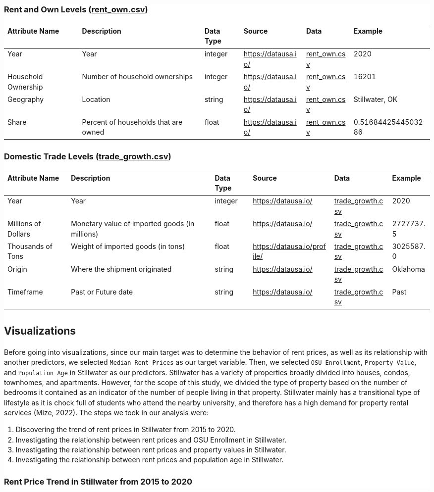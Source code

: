 ### Rent and Own Levels ([rent_own.csv](data/rent_own.csv))

| Attribute Name | Description | Data Type | Source | Data | Example |
| :--- |:--- | :--- |:--- | :--- |:--- |
| Year | Year | integer | https://datausa.io/ | [rent_own.csv](data/rent_own.csv) | 2020 |
| Household Ownership | Number of household ownerships | integer | https://datausa.io/ | [rent_own.csv](data/rent_own.csv) | 16201 |
| Geography | Location | string | https://datausa.io/ | [rent_own.csv](data/rent_own.csv) | Stillwater, OK |
| Share | Percent of households that are owned | float | https://datausa.io/ | [rent_own.csv](data/rent_own.csv) | 0.5168442544503286 |<br>

### Domestic Trade Levels ([trade_growth.csv](data/trade_growth.csv))

| Attribute Name | Description | Data Type | Source | Data | Example |
| :--- |:--- | :--- |:--- | :--- |:--- |
| Year | Year | integer | https://datausa.io/ | [trade_growth.csv](data/trade_growth.csv) | 2020 |
| Millions of Dollars | Monetary value of imported goods (in millions) | float | https://datausa.io/ | [trade_growth.csv](data/trade_growth.csv) | 2727737.5 |
| Thousands of Tons | Weight of imported goods (in tons) | float | https://datausa.io/profile/ | [trade_growth.csv](data/trade_growth.csv) | 3025587.0 |
| Origin | Where the shipment originated | string | https://datausa.io/ | [trade_growth.csv](data/trade_growth.csv) | Oklahoma |
| Timeframe | Past or Future date | string | https://datausa.io/ | [trade_growth.csv](data/trade_growth.csv) | Past |<br><br>

## Visualizations

Before going into visualizations, since our main target was to determine the behavior of rent prices, as well as its relationship with another predictors, we selected `Median Rent Prices` as our target variable. Then, we selected `OSU Enrollment`, `Property Value`, and `Population Age` in Stillwater as our predictors. Stillwater has a variety of properties broadly divided into houses, condos, townhomes, and apartments. However, for the scope of this study, we divided the type of property based on the number of bedrooms it contained as an indicator of the number of people living in that property. Stillwater mainly has a transitional type of lifestyle as it is chock full of students who attend the nearby university, and therefore has a high demand for property rental services (Mize, 2022). The steps we took in our analysis were:<br>
1. Discovering the trend of rent prices in Stillwater from 2015 to 2020.
2. Investigating the relationship between rent prices and OSU Enrollment in Stillwater.
3. Investigating the relationship between rent prices and property values in Stillwater.
4. Investigating the relationship between rent prices and population age in Stillwater.<br>

### Rent Price Trend in Stillwater from 2015 to 2020
